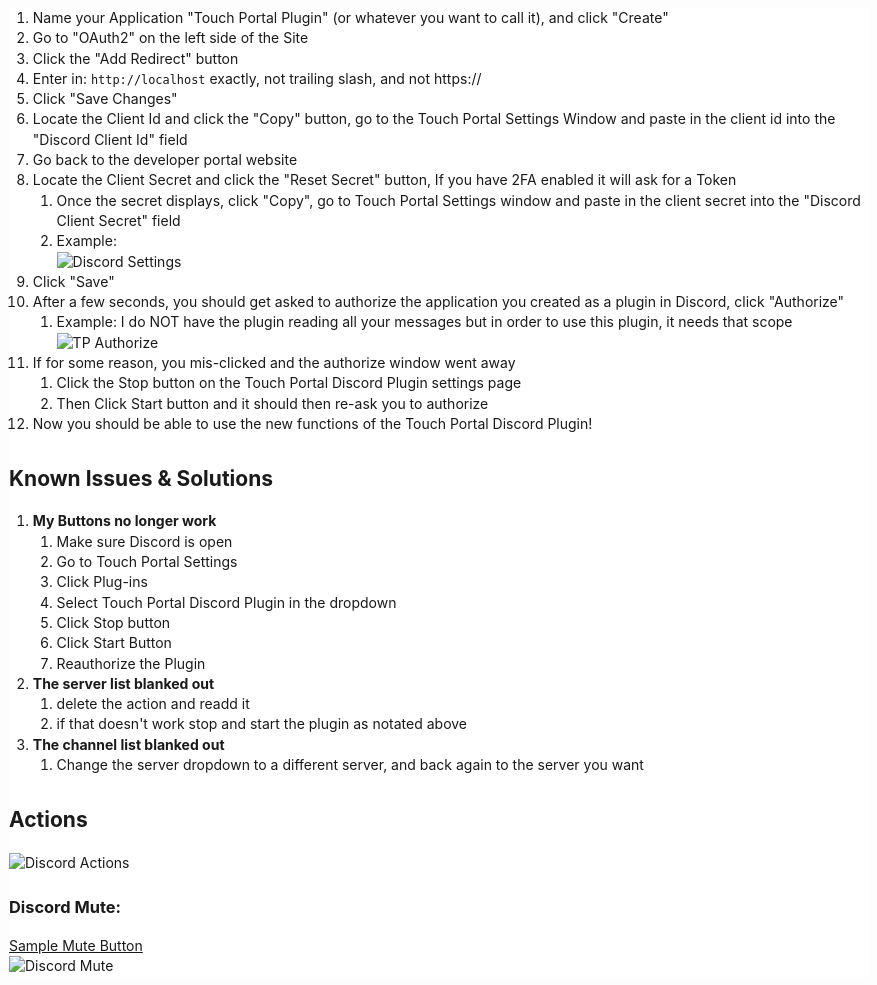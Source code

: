 1. Name your Application "Touch Portal Plugin" (or whatever you want to call it), and click "Create"
1. Go to "OAuth2" on the left side of the Site
1. Click the "Add Redirect" button
1. Enter in: `http://localhost` exactly, not trailing slash, and not https://
1. Click "Save Changes"
2. Locate the Client Id and click the "Copy" button, go to the Touch Portal Settings Window and paste in the client id into the "Discord Client Id" field
3. Go back to the developer portal website
4. Locate the Client Secret and click the "Reset Secret" button, If you have 2FA enabled it will ask for a Token
   1. Once the secret displays, click "Copy", go to Touch Portal Settings window and paste in the client secret into the "Discord Client Secret" field
   2. Example: <br> ![Discord Settings](resources/images/TP-Discord-Plugin-Config.png)
5. Click "Save" 
6. After a few seconds, you should get asked to authorize the application you created as a plugin in Discord,  click "Authorize"
   1. Example: I do NOT have the plugin reading all your messages but in order to use this plugin, it needs that scope<br>
    ![TP Authorize](resources/images/Discord-Auth-Popup.png)
7. If for some reason, you mis-clicked and the authorize window went away
   1. Click the Stop button on the Touch Portal Discord Plugin settings page
   2. Then Click Start button and it should then re-ask you to authorize
8. Now you should be able to use the new functions of the Touch Portal Discord Plugin!

## Known Issues & Solutions
1. **My Buttons no longer work**
   1. Make sure Discord is open
   2. Go to Touch Portal Settings
   3. Click Plug-ins
   4. Select Touch Portal Discord Plugin in the dropdown
   5. Click Stop button
   6. Click Start Button
   7. Reauthorize the Plugin
1. **The server list blanked out**
   1. delete the action and readd it
   2. if that doesn't work stop and start the plugin as notated above
1. **The channel list blanked out**
   1. Change the server dropdown to a different server, and back again to the server you want

## Actions

![Discord Actions](resources/images/TP-Discord-Plugin-Actions.png)

### Discord Mute: 
[Sample Mute Button](https://github.com/spdermn02/TouchPortal_Discord_Plugin/tree/master/resources/DiscordMute.tpb)
<br>![Discord Mute](resources/images/TP-Discord-Mute.gif)
